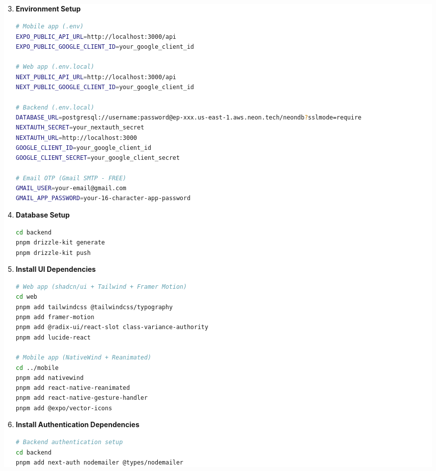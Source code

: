 3. **Environment Setup**
   ```bash
   # Mobile app (.env)
   EXPO_PUBLIC_API_URL=http://localhost:3000/api
   EXPO_PUBLIC_GOOGLE_CLIENT_ID=your_google_client_id
   
   # Web app (.env.local)
   NEXT_PUBLIC_API_URL=http://localhost:3000/api
   NEXT_PUBLIC_GOOGLE_CLIENT_ID=your_google_client_id
   
   # Backend (.env.local)
   DATABASE_URL=postgresql://username:password@ep-xxx.us-east-1.aws.neon.tech/neondb?sslmode=require
   NEXTAUTH_SECRET=your_nextauth_secret
   NEXTAUTH_URL=http://localhost:3000
   GOOGLE_CLIENT_ID=your_google_client_id
   GOOGLE_CLIENT_SECRET=your_google_client_secret
   
   # Email OTP (Gmail SMTP - FREE)
   GMAIL_USER=your-email@gmail.com
   GMAIL_APP_PASSWORD=your-16-character-app-password
   ```

4. **Database Setup**
   ```bash
   cd backend
   pnpm drizzle-kit generate
   pnpm drizzle-kit push
   ```

5. **Install UI Dependencies**
   ```bash
   # Web app (shadcn/ui + Tailwind + Framer Motion)
   cd web
   pnpm add tailwindcss @tailwindcss/typography
   pnpm add framer-motion
   pnpm add @radix-ui/react-slot class-variance-authority
   pnpm add lucide-react
   
   # Mobile app (NativeWind + Reanimated)
   cd ../mobile
   pnpm add nativewind
   pnpm add react-native-reanimated
   pnpm add react-native-gesture-handler
   pnpm add @expo/vector-icons
   ```

6. **Install Authentication Dependencies**
   ```bash
   # Backend authentication setup
   cd backend
   pnpm add next-auth nodemailer @types/nodemailer
   ```
